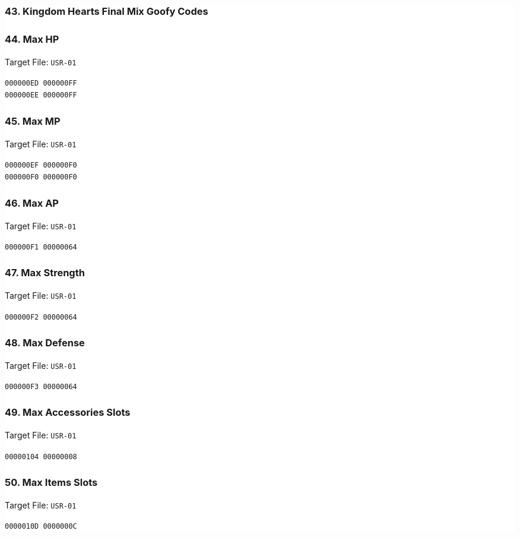 ### 43. Kingdom Hearts Final Mix Goofy Codes
### 44. Max HP

Target File: `USR-01`

```
000000ED 000000FF
000000EE 000000FF
```

### 45. Max MP

Target File: `USR-01`

```
000000EF 000000F0
000000F0 000000F0
```

### 46. Max AP

Target File: `USR-01`

```
000000F1 00000064
```

### 47. Max Strength

Target File: `USR-01`

```
000000F2 00000064
```

### 48. Max Defense

Target File: `USR-01`

```
000000F3 00000064
```

### 49. Max Accessories Slots

Target File: `USR-01`

```
00000104 00000008
```

### 50. Max Items Slots

Target File: `USR-01`

```
0000010D 0000000C
```
